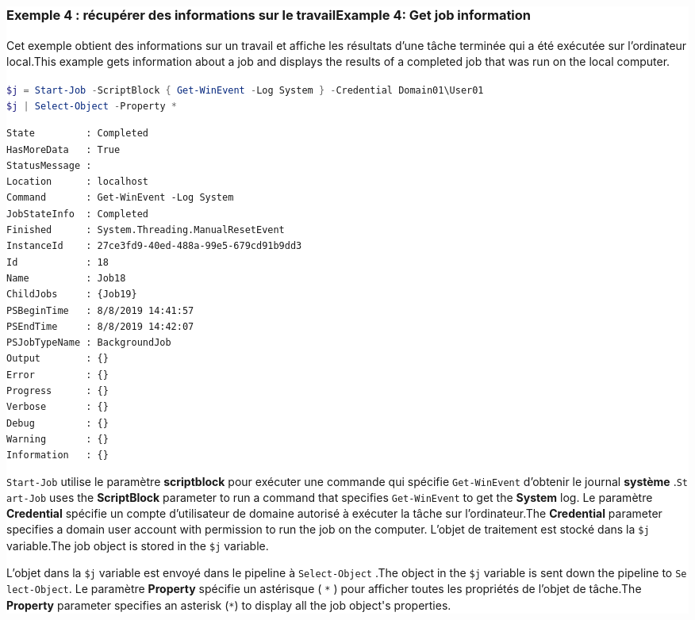 ### <span data-ttu-id="65af2-158">Exemple 4 : récupérer des informations sur le travail</span><span class="sxs-lookup"><span data-stu-id="65af2-158">Example 4: Get job information</span></span>

<span data-ttu-id="65af2-159">Cet exemple obtient des informations sur un travail et affiche les résultats d’une tâche terminée qui a été exécutée sur l’ordinateur local.</span><span class="sxs-lookup"><span data-stu-id="65af2-159">This example gets information about a job and displays the results of a completed job that was run on the local computer.</span></span>

```powershell
$j = Start-Job -ScriptBlock { Get-WinEvent -Log System } -Credential Domain01\User01
$j | Select-Object -Property *
```

```Output
State         : Completed
HasMoreData   : True
StatusMessage :
Location      : localhost
Command       : Get-WinEvent -Log System
JobStateInfo  : Completed
Finished      : System.Threading.ManualResetEvent
InstanceId    : 27ce3fd9-40ed-488a-99e5-679cd91b9dd3
Id            : 18
Name          : Job18
ChildJobs     : {Job19}
PSBeginTime   : 8/8/2019 14:41:57
PSEndTime     : 8/8/2019 14:42:07
PSJobTypeName : BackgroundJob
Output        : {}
Error         : {}
Progress      : {}
Verbose       : {}
Debug         : {}
Warning       : {}
Information   : {}
```

<span data-ttu-id="65af2-160">`Start-Job` utilise le paramètre **scriptblock** pour exécuter une commande qui spécifie `Get-WinEvent` d’obtenir le journal **système** .</span><span class="sxs-lookup"><span data-stu-id="65af2-160">`Start-Job` uses the **ScriptBlock** parameter to run a command that specifies `Get-WinEvent` to get the **System** log.</span></span> <span data-ttu-id="65af2-161">Le paramètre **Credential** spécifie un compte d’utilisateur de domaine autorisé à exécuter la tâche sur l’ordinateur.</span><span class="sxs-lookup"><span data-stu-id="65af2-161">The **Credential** parameter specifies a domain user account with permission to run the job on the computer.</span></span> <span data-ttu-id="65af2-162">L’objet de traitement est stocké dans la `$j` variable.</span><span class="sxs-lookup"><span data-stu-id="65af2-162">The job object is stored in the `$j` variable.</span></span>

<span data-ttu-id="65af2-163">L’objet dans la `$j` variable est envoyé dans le pipeline à `Select-Object` .</span><span class="sxs-lookup"><span data-stu-id="65af2-163">The object in the `$j` variable is sent down the pipeline to `Select-Object`.</span></span> <span data-ttu-id="65af2-164">Le paramètre **Property** spécifie un astérisque ( `*` ) pour afficher toutes les propriétés de l’objet de tâche.</span><span class="sxs-lookup"><span data-stu-id="65af2-164">The **Property** parameter specifies an asterisk (`*`) to display all the job object's properties.</span></span>
